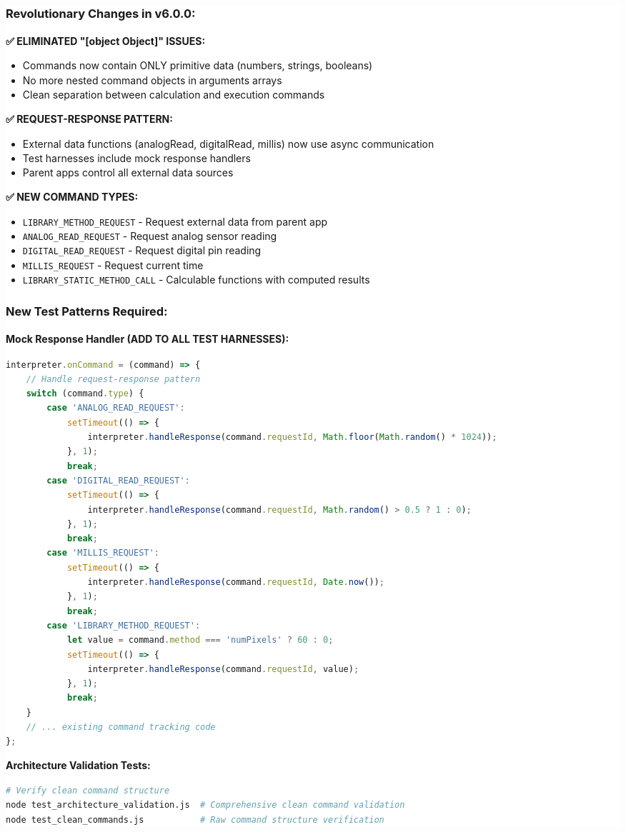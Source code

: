 ### **Revolutionary Changes in v6.0.0:**

**✅ ELIMINATED "[object Object]" ISSUES:**
- Commands now contain ONLY primitive data (numbers, strings, booleans)
- No more nested command objects in arguments arrays
- Clean separation between calculation and execution commands

**✅ REQUEST-RESPONSE PATTERN:**
- External data functions (analogRead, digitalRead, millis) now use async communication
- Test harnesses include mock response handlers
- Parent apps control all external data sources

**✅ NEW COMMAND TYPES:**
- `LIBRARY_METHOD_REQUEST` - Request external data from parent app
- `ANALOG_READ_REQUEST` - Request analog sensor reading
- `DIGITAL_READ_REQUEST` - Request digital pin reading  
- `MILLIS_REQUEST` - Request current time
- `LIBRARY_STATIC_METHOD_CALL` - Calculable functions with computed results

### **New Test Patterns Required:**

**Mock Response Handler (ADD TO ALL TEST HARNESSES):**
```javascript
interpreter.onCommand = (command) => {
    // Handle request-response pattern
    switch (command.type) {
        case 'ANALOG_READ_REQUEST':
            setTimeout(() => {
                interpreter.handleResponse(command.requestId, Math.floor(Math.random() * 1024));
            }, 1);
            break;
        case 'DIGITAL_READ_REQUEST':
            setTimeout(() => {
                interpreter.handleResponse(command.requestId, Math.random() > 0.5 ? 1 : 0);
            }, 1);
            break;
        case 'MILLIS_REQUEST':
            setTimeout(() => {
                interpreter.handleResponse(command.requestId, Date.now());
            }, 1);
            break;
        case 'LIBRARY_METHOD_REQUEST':
            let value = command.method === 'numPixels' ? 60 : 0;
            setTimeout(() => {
                interpreter.handleResponse(command.requestId, value);
            }, 1);
            break;
    }
    // ... existing command tracking code
};
```

**Architecture Validation Tests:**
```bash
# Verify clean command structure
node test_architecture_validation.js  # Comprehensive clean command validation
node test_clean_commands.js           # Raw command structure verification
```
